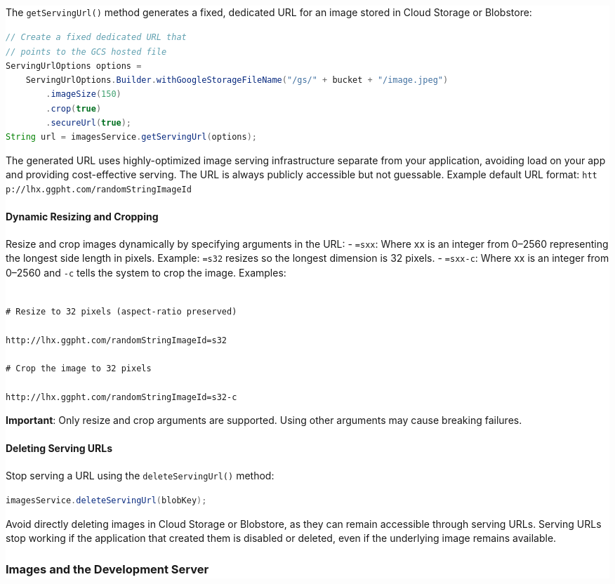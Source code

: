 The `getServingUrl()` method generates a fixed, dedicated URL for an image
stored in Cloud Storage or Blobstore:

```java
// Create a fixed dedicated URL that
// points to the GCS hosted file
ServingUrlOptions options =
    ServingUrlOptions.Builder.withGoogleStorageFileName("/gs/" + bucket + "/image.jpeg")
        .imageSize(150)
        .crop(true)
        .secureUrl(true);
String url = imagesService.getServingUrl(options);
```

The generated URL uses highly-optimized image serving infrastructure separate
from your application, avoiding load on your app and providing cost-effective
serving. The URL is always publicly accessible but not guessable. Example
default URL format: `http://lhx.ggpht.com/randomStringImageId`

#### Dynamic Resizing and Cropping

Resize and crop images dynamically by specifying arguments in the URL: - `=sxx`:
Where xx is an integer from 0–2560 representing the longest side length in
pixels. Example: `=s32` resizes so the longest dimension is 32 pixels. -
`=sxx-c`: Where xx is an integer from 0–2560 and `-c` tells the system to crop
the image. Examples:

```

# Resize to 32 pixels (aspect-ratio preserved)

http://lhx.ggpht.com/randomStringImageId=s32

# Crop the image to 32 pixels

http://lhx.ggpht.com/randomStringImageId=s32-c
```

**Important**: Only resize and crop arguments are supported. Using other
arguments may cause breaking failures.

#### Deleting Serving URLs

Stop serving a URL using the `deleteServingUrl()` method:

```java
imagesService.deleteServingUrl(blobKey);
```

Avoid directly deleting images in Cloud Storage or Blobstore, as they can remain
accessible through serving URLs. Serving URLs stop working if the application
that created them is disabled or deleted, even if the underlying image remains
available.

### Images and the Development Server

